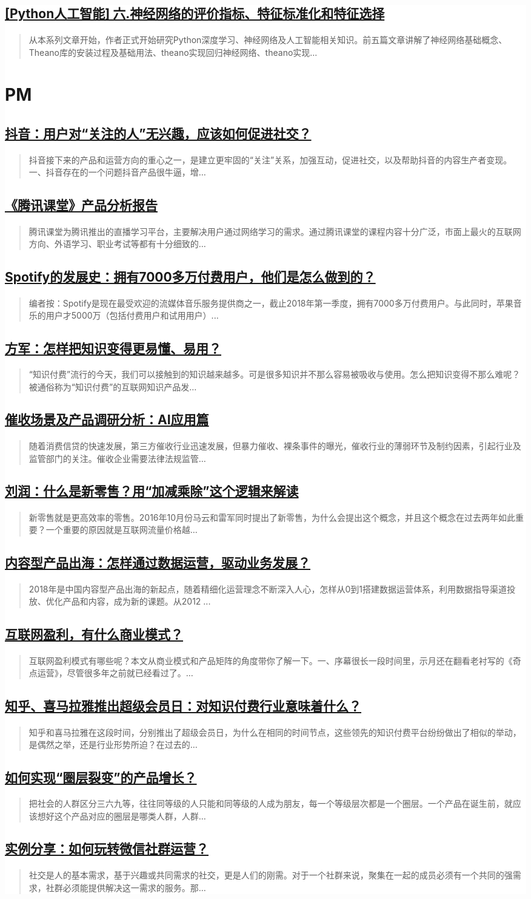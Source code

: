  ## [\[Python人工智能\] 六.神经网络的评价指标、特征标准化和特征选择](http://blog.csdn.net/eastmount/article/details/80650980)
 > 从本系列文章开始，作者正式开始研究Python深度学习、神经网络及人工智能相关知识。前五篇文章讲解了神经网络基础概念、Theano库的安装过程及基础用法、theano实现回归神经网络、theano实现...
# PM 
 ## [抖音：用户对“关注的人”无兴趣，应该如何促进社交？](http://www.woshipm.com/pd/1059348.html)
 > 抖音接下来的产品和运营方向的重心之一，是建立更牢固的“关注”关系，加强互动，促进社交，以及帮助抖音的内容生产者变现。一、抖音存在的一个问题抖音产品很牛逼，增...
 ## [《腾讯课堂》产品分析报告](http://www.woshipm.com/evaluating/1059128.html)
 > 腾讯课堂为腾讯推出的直播学习平台，主要解决用户通过网络学习的需求。通过腾讯课堂的课程内容十分广泛，市面上最火的互联网方向、外语学习、职业考试等都有十分细致的...
 ## [Spotify的发展史：拥有7000多万付费用户，他们是怎么做到的？](http://www.woshipm.com/evaluating/1059399.html)
 > 编者按：Spotify是现在最受欢迎的流媒体音乐服务提供商之一，截止2018年第一季度，拥有7000多万付费用户。与此同时，苹果音乐的用户才5000万（包括付费用户和试用用户）...
 ## [方军：怎样把知识变得更易懂、易用？](http://www.woshipm.com/pmd/1059145.html)
 > “知识付费”流行的今天，我们可以接触到的知识越来越多。可是很多知识并不那么容易被吸收与使用。怎么把知识变得不那么难呢？被通俗称为“知识付费”的互联网知识产品发...
 ## [催收场景及产品调研分析：AI应用篇](http://www.woshipm.com/ai/1058007.html)
 > 随着消费信贷的快速发展，第三方催收行业迅速发展，但暴力催收、裸条事件的曝光，催收行业的薄弱环节及制约因素，引起行业及监管部门的关注。催收企业需要法律法规监管...
 ## [刘润：什么是新零售？用“加减乘除”这个逻辑来解读](http://www.woshipm.com/newretail/1059215.html)
 > 新零售就是更高效率的零售。2016年10月份马云和雷军同时提出了新零售，为什么会提出这个概念，并且这个概念在过去两年如此重要？一个重要的原因就是互联网流量价格越...
 ## [内容型产品出海：怎样通过数据运营，驱动业务发展？](http://www.woshipm.com/operate/1058698.html)
 > 2018年是中国内容型产品出海的新起点，随着精细化运营理念不断深入人心，怎样从0到1搭建数据运营体系，利用数据指导渠道投放、优化产品和内容，成为新的课题。从2012 ...
 ## [互联网盈利，有什么商业模式？](http://www.woshipm.com/operate/1059026.html)
 > 互联网盈利模式有哪些呢？本文从商业模式和产品矩阵的角度带你了解一下。一、序幕很长一段时间里，示月还在翻看老衬写的《奇点运营》，尽管很多年之前就已经看过了。...
 ## [知乎、喜马拉雅推出超级会员日：对知识付费行业意味着什么？](http://www.woshipm.com/it/1059060.html)
 > 知乎和喜马拉雅在这段时间，分别推出了超级会员日，为什么在相同的时间节点，这些领先的知识付费平台纷纷做出了相似的举动，是偶然之举，还是行业形势所迫？在过去的...
 ## [如何实现“圈层裂变”的产品增长？](http://www.woshipm.com/operate/1056000.html)
 > 把社会的人群区分三六九等，往往同等级的人只能和同等级的人成为朋友，每一个等级层次都是一个圈层。一个产品在诞生前，就应该想好这个产品对应的圈层是哪类人群，人群...
 ## [实例分享：如何玩转微信社群运营？](http://www.woshipm.com/operate/1056949.html)
 > 社交是人的基本需求，基于兴趣或共同需求的社交，更是人们的刚需。对于一个社群来说，聚集在一起的成员必须有一个共同的强需求，社群必须能提供解决这一需求的服务。那...

    